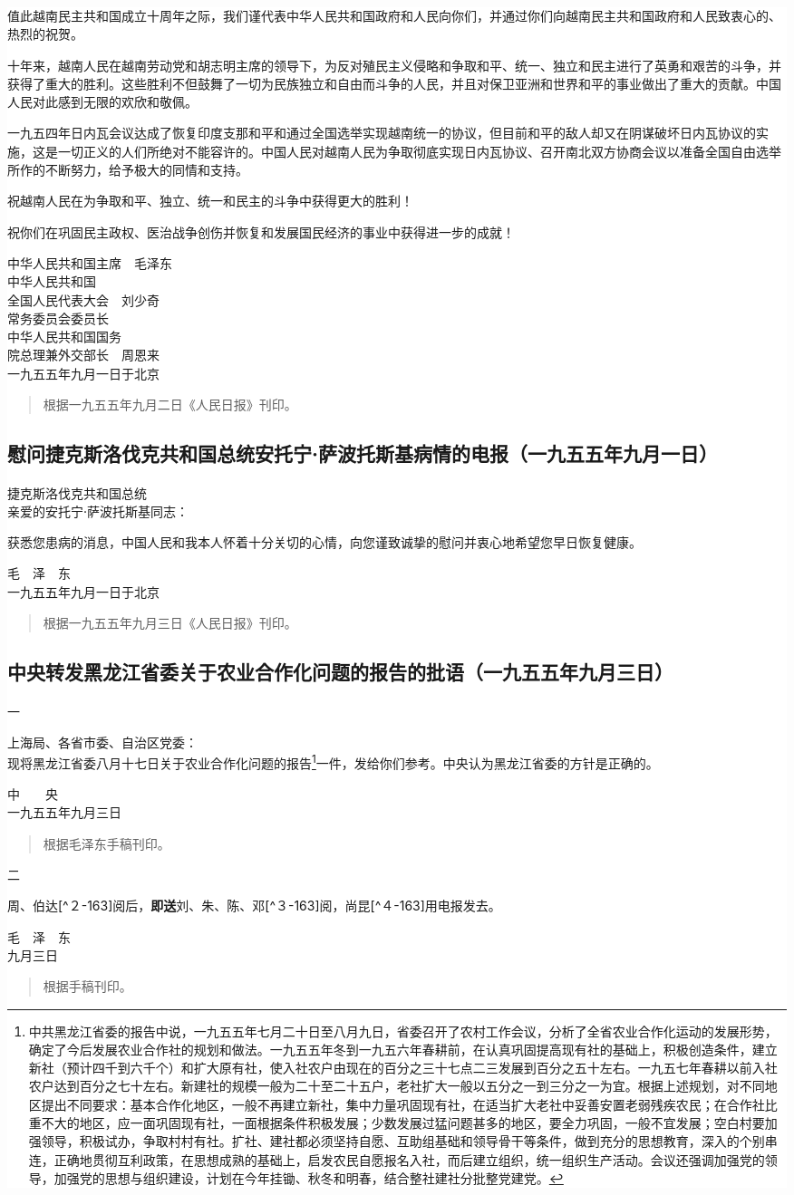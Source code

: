 值此越南民主共和国成立十周年之际，我们谨代表中华人民共和国政府和人民向你们，并通过你们向越南民主共和国政府和人民致衷心的、热烈的祝贺。

十年来，越南人民在越南劳动党和胡志明主席的领导下，为反对殖民主义侵略和争取和平、统一、独立和民主进行了英勇和艰苦的斗争，并获得了重大的胜利。这些胜利不但鼓舞了一切为民族独立和自由而斗争的人民，并且对保卫亚洲和世界和平的事业做出了重大的贡献。中国人民对此感到无限的欢欣和敬佩。

一九五四年日内瓦会议达成了恢复印度支那和平和通过全国选举实现越南统一的协议，但目前和平的敌人却又在阴谋破坏日内瓦协议的实施，这是一切正义的人们所绝对不能容许的。中国人民对越南人民为争取彻底实现日内瓦协议、召开南北双方协商会议以准备全国自由选举所作的不断努力，给予极大的同情和支持。

祝越南人民在为争取和平、独立、统一和民主的斗争中获得更大的胜利！

祝你们在巩固民主政权、医治战争创伤并恢复和发展国民经济的事业中获得进一步的成就！

中华人民共和国主席　毛泽东  
中华人民共和国  
全国人民代表大会　刘少奇  
常务委员会委员长  
中华人民共和国国务  
院总理兼外交部长　周恩来  
一九五五年九月一日于北京

>根据一九五五年九月二日《人民日报》刊印。

## 慰问捷克斯洛伐克共和国总统安托宁·萨波托斯基病情的电报（一九五五年九月一日）

捷克斯洛伐克共和国总统  
亲爱的安托宁·萨波托斯基同志：

获悉您患病的消息，中国人民和我本人怀着十分关切的心情，向您谨致诚挚的慰问并衷心地希望您早日恢复健康。

毛　泽　东  
一九五五年九月一日于北京

>根据一九五五年九月三日《人民日报》刊印。

## 中央转发黑龙江省委关于农业合作化问题的报告的批语（一九五五年九月三日）

一

上海局、各省市委、自治区党委：  
现将黑龙江省委八月十七日关于农业合作化问题的报告[^１-163]一件，发给你们参考。中央认为黑龙江省委的方针是正确的。

中　　央  
一九五五年九月三日

>根据毛泽东手稿刊印。

二

周、伯达[^２-163]阅后，**即送**刘、朱、陈、邓[^３-163]阅，尚昆[^４-163]用电报发去。

毛　泽　东  
九月三日

>根据手稿刊印。

[^１-163]:中共黑龙江省委的报告中说，一九五五年七月二十日至八月九日，省委召开了农村工作会议，分析了全省农业合作化运动的发展形势，确定了今后发展农业合作社的规划和做法。一九五五年冬到一九五六年春耕前，在认真巩固提高现有社的基础上，积极创造条件，建立新社（预计四千到六千个）和扩大原有社，使入社农户由现在的百分之三十七点二三发展到百分之五十左右。一九五七年春耕以前入社农户达到百分之七十左右。新建社的规模一般为二十至二十五户，老社扩大一般以五分之一到三分之一为宜。根据上述规划，对不同地区提出不同要求：基本合作化地区，一般不再建立新社，集中力量巩固现有社，在适当扩大老社中妥善安置老弱残疾农民；在合作社比重不大的地区，应一面巩固现有社，一面根据条件积极发展；少数发展过猛问题甚多的地区，要全力巩固，一般不宜发展；空白村要加强领导，积极试办，争取村村有社。扩社、建社都必须坚持自愿、互助组基础和领导骨干等条件，做到充分的思想教育，深入的个别串连，正确地贯彻互利政策，在思想成熟的基础上，启发农民自愿报名入社，而后建立组织，统一组织生产活动。会议还强调加强党的领导，加强党的思想与组织建设，计划在今年挂锄、秋冬和明春，结合整社建社分批整党建党。
